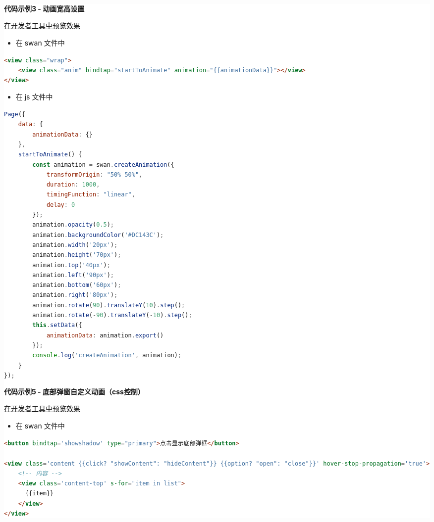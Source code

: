 
**代码示例3 - 动画宽高设置**

<a href="swanide://fragment/933d1f771edd2968879fe952d832da341575537199303" title="在开发者工具中预览效果" target="_self">在开发者工具中预览效果</a>

* 在 swan 文件中

```html
<view class="wrap">
    <view class="anim" bindtap="startToAnimate" animation="{{animationData}}"></view>
</view>
```

* 在 js 文件中

```js
Page({
    data: {
        animationData: {}
    },
    startToAnimate() {
        const animation = swan.createAnimation({
            transformOrigin: "50% 50%",
            duration: 1000,
            timingFunction: "linear",
            delay: 0
        });
        animation.opacity(0.5);
        animation.backgroundColor('#DC143C');
        animation.width('20px');
        animation.height('70px');
        animation.top('40px');
        animation.left('90px');
        animation.bottom('60px');
        animation.right('80px');
        animation.rotate(90).translateY(10).step();
        animation.rotate(-90).translateY(-10).step();
        this.setData({
            animationData: animation.export()
        });
        console.log('createAnimation', animation);
    }
});
```

**代码示例5 - 底部弹窗自定义动画（css控制）**

<a href="swanide://fragment/93e40bd1926b5672c061e84492503a2a1575816747690" title="在开发者工具中预览效果" target="_self">在开发者工具中预览效果</a>

* 在 swan 文件中

```html
<button bindtap='showshadow' type="primary">点击显示底部弹框</button>
 
<view class='content {{click? "showContent": "hideContent"}} {{option? "open": "close"}}' hover-stop-propagation='true'>
    <!-- 内容 -->
    <view class='content-top' s-for="item in list">
      {{item}}
    </view>
</view>

```
